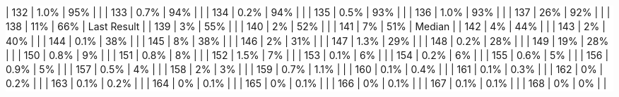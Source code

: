 | 132 | 1.0% | 95% |  |
| 133 | 0.7% | 94% |  |
| 134 | 0.2% | 94% |  |
| 135 | 0.5% | 93% |  |
| 136 | 1.0% | 93% |  |
| 137 | 26% | 92% |  |
| 138 | 11% | 66% | Last Result |
| 139 | 3% | 55% |  |
| 140 | 2% | 52% |  |
| 141 | 7% | 51% | Median |
| 142 | 4% | 44% |  |
| 143 | 2% | 40% |  |
| 144 | 0.1% | 38% |  |
| 145 | 8% | 38% |  |
| 146 | 2% | 31% |  |
| 147 | 1.3% | 29% |  |
| 148 | 0.2% | 28% |  |
| 149 | 19% | 28% |  |
| 150 | 0.8% | 9% |  |
| 151 | 0.8% | 8% |  |
| 152 | 1.5% | 7% |  |
| 153 | 0.1% | 6% |  |
| 154 | 0.2% | 6% |  |
| 155 | 0.6% | 5% |  |
| 156 | 0.9% | 5% |  |
| 157 | 0.5% | 4% |  |
| 158 | 2% | 3% |  |
| 159 | 0.7% | 1.1% |  |
| 160 | 0.1% | 0.4% |  |
| 161 | 0.1% | 0.3% |  |
| 162 | 0% | 0.2% |  |
| 163 | 0.1% | 0.2% |  |
| 164 | 0% | 0.1% |  |
| 165 | 0% | 0.1% |  |
| 166 | 0% | 0.1% |  |
| 167 | 0.1% | 0.1% |  |
| 168 | 0% | 0% |  |
